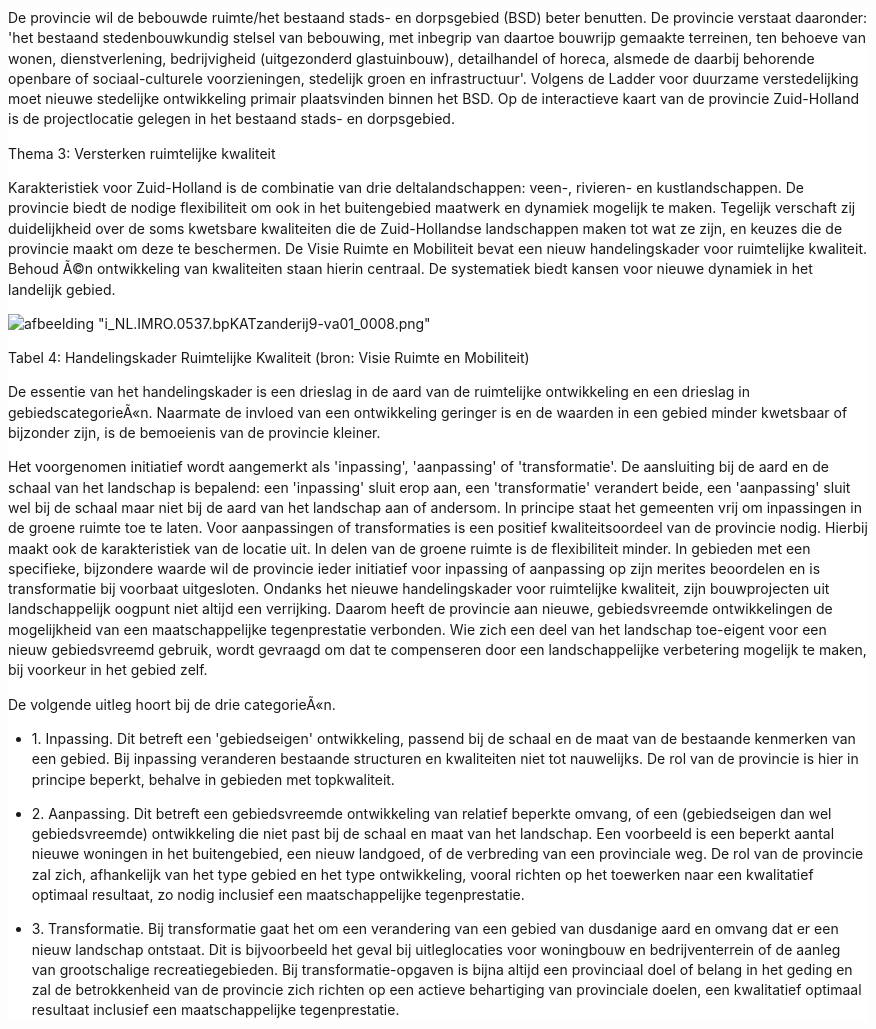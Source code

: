 De provincie wil de bebouwde ruimte/het bestaand stads\- en dorpsgebied (BSD) beter benutten. De provincie verstaat daaronder: 'het bestaand stedenbouwkundig stelsel van bebouwing, met inbegrip van daartoe bouwrijp gemaakte terreinen, ten behoeve van wonen, dienstverlening, bedrijvigheid (uitgezonderd glastuinbouw), detailhandel of horeca, alsmede de daarbij behorende openbare of sociaal\-culturele voorzieningen, stedelijk groen en infrastructuur'. Volgens de Ladder voor duurzame verstedelijking moet nieuwe stedelijke ontwikkeling primair plaatsvinden binnen het BSD. Op de interactieve kaart van de provincie Zuid\-Holland is de projectlocatie gelegen in het bestaand stads\- en dorpsgebied.

Thema 3: Versterken ruimtelijke kwaliteit

Karakteristiek voor Zuid\-Holland is de combinatie van drie deltalandschappen: veen\-, rivieren\- en kustlandschappen. De provincie biedt de nodige flexibiliteit om ook in het buitengebied maatwerk en dynamiek mogelijk te maken. Tegelijk verschaft zij duidelijkheid over de soms kwetsbare kwaliteiten die de Zuid\-Hollandse landschappen maken tot wat ze zijn, en keuzes die de provincie maakt om deze te beschermen. De Visie Ruimte en Mobiliteit bevat een nieuw handelingskader voor ruimtelijke kwaliteit. Behoud Ã©n ontwikkeling van kwaliteiten staan hierin centraal. De systematiek biedt kansen voor nieuwe dynamiek in het landelijk gebied.

![afbeelding "i_NL.IMRO.0537.bpKATzanderij9-va01_0008.png"](i_NL.IMRO.0537.bpKATzanderij9-va01_0008.png)

Tabel 4: Handelingskader Ruimtelijke Kwaliteit (bron: Visie Ruimte en Mobiliteit)

De essentie van het handelingskader is een drieslag in de aard van de ruimtelijke ontwikkeling en een drieslag in gebiedscategorieÃ«n. Naarmate de invloed van een ontwikkeling geringer is en de waarden in een gebied minder kwetsbaar of bijzonder zijn, is de bemoeienis van de provincie kleiner.

Het voorgenomen initiatief wordt aangemerkt als 'inpassing', 'aanpassing' of 'transformatie'. De aansluiting bij de aard en de schaal van het landschap is bepalend: een 'inpassing' sluit erop aan, een 'transformatie' verandert beide, een 'aanpassing' sluit wel bij de schaal maar niet bij de aard van het landschap aan of andersom. In principe staat het gemeenten vrij om inpassingen in de groene ruimte toe te laten. Voor aanpassingen of transformaties is een positief kwaliteitsoordeel van de provincie nodig. Hierbij maakt ook de karakteristiek van de locatie uit. In delen van de groene ruimte is de flexibiliteit minder. In gebieden met een specifieke, bijzondere waarde wil de provincie ieder initiatief voor inpassing of aanpassing op zijn merites beoordelen en is transformatie bij voorbaat uitgesloten. Ondanks het nieuwe handelingskader voor ruimtelijke kwaliteit, zijn bouwprojecten uit landschappelijk oogpunt niet altijd een verrijking. Daarom heeft de provincie aan nieuwe, gebiedsvreemde ontwikkelingen de mogelijkheid van een maatschappelijke tegenprestatie verbonden. Wie zich een deel van het landschap toe\-eigent voor een nieuw gebiedsvreemd gebruik, wordt gevraagd om dat te compenseren door een landschappelijke verbetering mogelijk te maken, bij voorkeur in het gebied zelf.

De volgende uitleg hoort bij de drie categorieÃ«n.

* 1\. Inpassing. Dit betreft een 'gebiedseigen' ontwikkeling, passend bij de schaal en de maat van de bestaande kenmerken van een gebied. Bij inpassing veranderen bestaande structuren en kwaliteiten niet tot nauwelijks. De rol van de provincie is hier in principe beperkt, behalve in gebieden met topkwaliteit.

* 2\. Aanpassing. Dit betreft een gebiedsvreemde ontwikkeling van relatief beperkte omvang, of een (gebiedseigen dan wel gebiedsvreemde) ontwikkeling die niet past bij de schaal en maat van het landschap. Een voorbeeld is een beperkt aantal nieuwe woningen in het buitengebied, een nieuw landgoed, of de verbreding van een provinciale weg. De rol van de provincie zal zich, afhankelijk van het type gebied en het type ontwikkeling, vooral richten op het toewerken naar een kwalitatief optimaal resultaat, zo nodig inclusief een maatschappelijke tegenprestatie.

* 3\. Transformatie. Bij transformatie gaat het om een verandering van een gebied van dusdanige aard en omvang dat er een nieuw landschap ontstaat. Dit is bijvoorbeeld het geval bij uitleglocaties voor woningbouw en bedrijventerrein of de aanleg van grootschalige recreatiegebieden. Bij transformatie\-opgaven is bijna altijd een provinciaal doel of belang in het geding en zal de betrokkenheid van de provincie zich richten op een actieve behartiging van provinciale doelen, een kwalitatief optimaal resultaat inclusief een maatschappelijke tegenprestatie.
